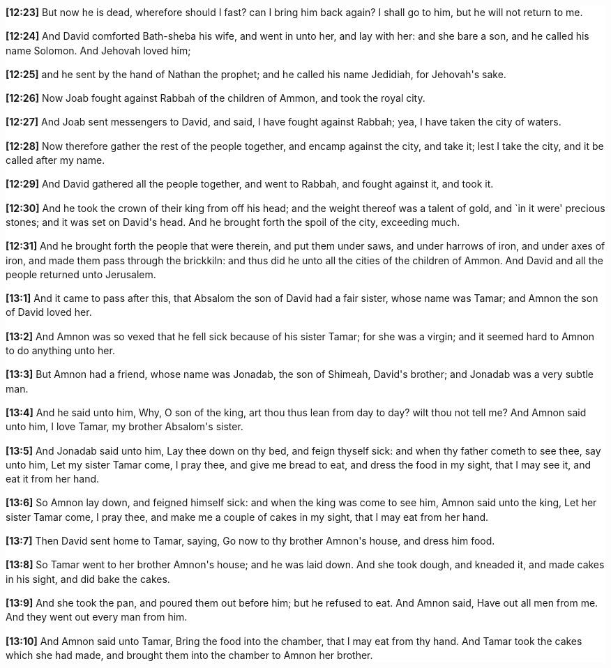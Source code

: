 **[12:23]** But now he is dead, wherefore should I fast? can I bring him back again? I shall go to him, but he will not return to me.

**[12:24]** And David comforted Bath-sheba his wife, and went in unto her, and lay with her: and she bare a son, and he called his name Solomon. And Jehovah loved him;

**[12:25]** and he sent by the hand of Nathan the prophet; and he called his name Jedidiah, for Jehovah's sake.

**[12:26]** Now Joab fought against Rabbah of the children of Ammon, and took the royal city.

**[12:27]** And Joab sent messengers to David, and said, I have fought against Rabbah; yea, I have taken the city of waters.

**[12:28]** Now therefore gather the rest of the people together, and encamp against the city, and take it; lest I take the city, and it be called after my name.

**[12:29]** And David gathered all the people together, and went to Rabbah, and fought against it, and took it.

**[12:30]** And he took the crown of their king from off his head; and the weight thereof was a talent of gold, and `in it were' precious stones; and it was set on David's head. And he brought forth the spoil of the city, exceeding much.

**[12:31]** And he brought forth the people that were therein, and put them under saws, and under harrows of iron, and under axes of iron, and made them pass through the brickkiln: and thus did he unto all the cities of the children of Ammon. And David and all the people returned unto Jerusalem.

**[13:1]** And it came to pass after this, that Absalom the son of David had a fair sister, whose name was Tamar; and Amnon the son of David loved her.

**[13:2]** And Amnon was so vexed that he fell sick because of his sister Tamar; for she was a virgin; and it seemed hard to Amnon to do anything unto her.

**[13:3]** But Amnon had a friend, whose name was Jonadab, the son of Shimeah, David's brother; and Jonadab was a very subtle man.

**[13:4]** And he said unto him, Why, O son of the king, art thou thus lean from day to day? wilt thou not tell me? And Amnon said unto him, I love Tamar, my brother Absalom's sister.

**[13:5]** And Jonadab said unto him, Lay thee down on thy bed, and feign thyself sick: and when thy father cometh to see thee, say unto him, Let my sister Tamar come, I pray thee, and give me bread to eat, and dress the food in my sight, that I may see it, and eat it from her hand.

**[13:6]** So Amnon lay down, and feigned himself sick: and when the king was come to see him, Amnon said unto the king, Let her sister Tamar come, I pray thee, and make me a couple of cakes in my sight, that I may eat from her hand.

**[13:7]** Then David sent home to Tamar, saying, Go now to thy brother Amnon's house, and dress him food.

**[13:8]** So Tamar went to her brother Amnon's house; and he was laid down. And she took dough, and kneaded it, and made cakes in his sight, and did bake the cakes.

**[13:9]** And she took the pan, and poured them out before him; but he refused to eat. And Amnon said, Have out all men from me. And they went out every man from him.

**[13:10]** And Amnon said unto Tamar, Bring the food into the chamber, that I may eat from thy hand. And Tamar took the cakes which she had made, and brought them into the chamber to Amnon her brother.
